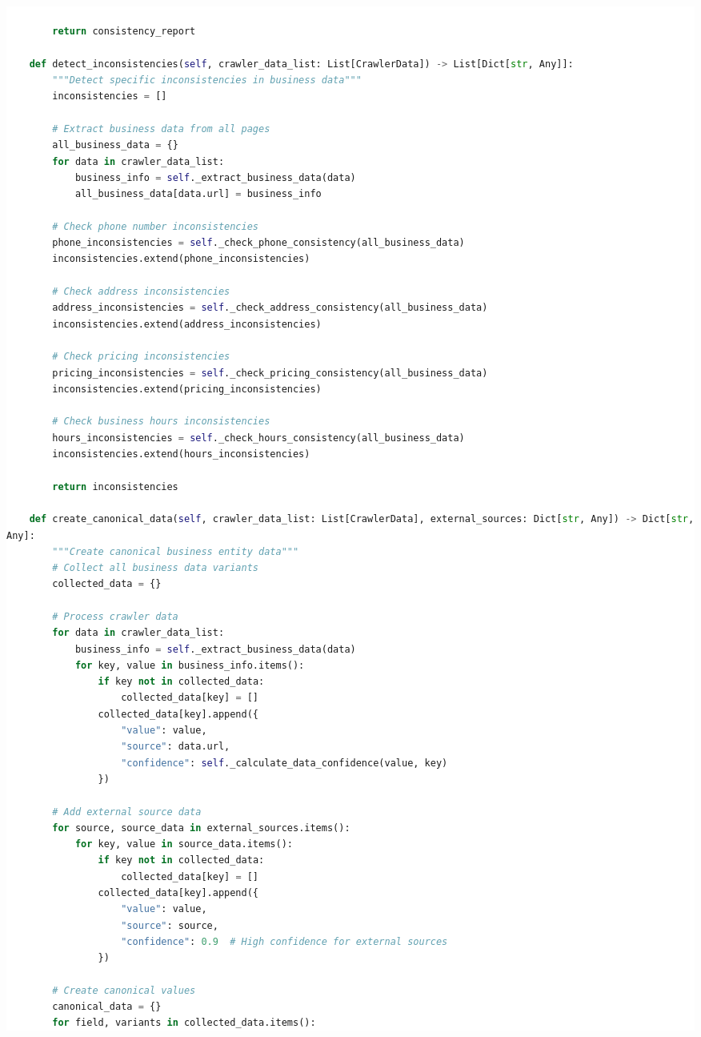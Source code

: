 ```python
        
        return consistency_report
    
    def detect_inconsistencies(self, crawler_data_list: List[CrawlerData]) -> List[Dict[str, Any]]:
        """Detect specific inconsistencies in business data"""
        inconsistencies = []
        
        # Extract business data from all pages
        all_business_data = {}
        for data in crawler_data_list:
            business_info = self._extract_business_data(data)
            all_business_data[data.url] = business_info
        
        # Check phone number inconsistencies
        phone_inconsistencies = self._check_phone_consistency(all_business_data)
        inconsistencies.extend(phone_inconsistencies)
        
        # Check address inconsistencies
        address_inconsistencies = self._check_address_consistency(all_business_data)
        inconsistencies.extend(address_inconsistencies)
        
        # Check pricing inconsistencies
        pricing_inconsistencies = self._check_pricing_consistency(all_business_data)
        inconsistencies.extend(pricing_inconsistencies)
        
        # Check business hours inconsistencies
        hours_inconsistencies = self._check_hours_consistency(all_business_data)
        inconsistencies.extend(hours_inconsistencies)
        
        return inconsistencies
    
    def create_canonical_data(self, crawler_data_list: List[CrawlerData], external_sources: Dict[str, Any]) -> Dict[str, Any]:
        """Create canonical business entity data"""
        # Collect all business data variants
        collected_data = {}
        
        # Process crawler data
        for data in crawler_data_list:
            business_info = self._extract_business_data(data)
            for key, value in business_info.items():
                if key not in collected_data:
                    collected_data[key] = []
                collected_data[key].append({
                    "value": value,
                    "source": data.url,
                    "confidence": self._calculate_data_confidence(value, key)
                })
        
        # Add external source data
        for source, source_data in external_sources.items():
            for key, value in source_data.items():
                if key not in collected_data:
                    collected_data[key] = []
                collected_data[key].append({
                    "value": value,
                    "source": source,
                    "confidence": 0.9  # High confidence for external sources
                })
        
        # Create canonical values
        canonical_data = {}
        for field, variants in collected_data.items():
```